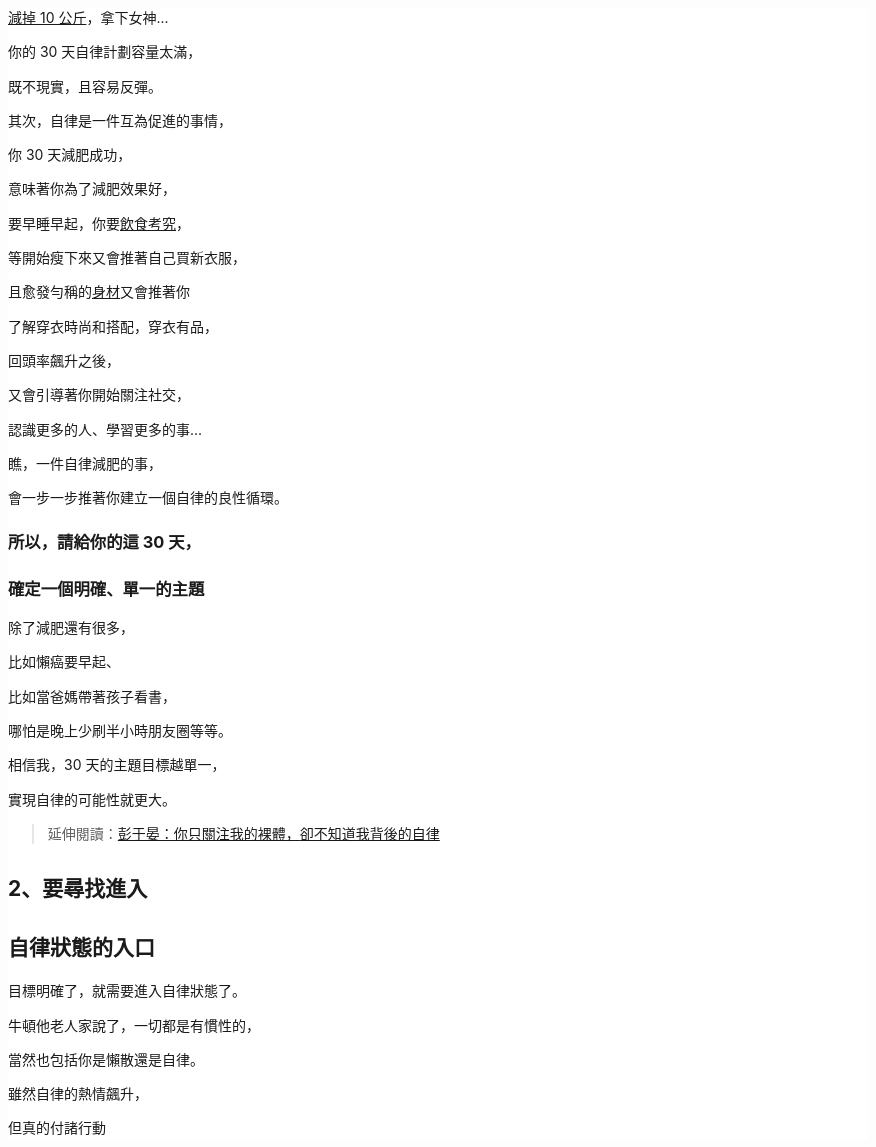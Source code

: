 [減掉 10 公斤](https://cmy.tw/007tn8)，拿下女神...

你的 30 天自律計劃容量太滿，

既不現實，且容易反彈。

其次，自律是一件互為促進的事情，

你 30 天減肥成功，

意味著你為了減肥效果好，

要早睡早起，你要[飲食考究](https://cmy.tw/008kto)，

等開始瘦下來又會推著自己買新衣服，

且愈發勻稱的[身材](https://cmy.tw/008Df3)又會推著你

了解穿衣時尚和搭配，穿衣有品，

回頭率飆升之後，

又會引導著你開始關注社交，

認識更多的人、學習更多的事...

瞧，一件自律減肥的事，

會一步一步推著你建立一個自律的良性循環。

### 所以，請給你的這 30 天，

### 確定一個明確、單一的主題

除了減肥還有很多，

比如懶癌要早起、

比如當爸媽帶著孩子看書，

哪怕是晚上少刷半小時朋友圈等等。

相信我，30 天的主題目標越單一，

實現自律的可能性就更大。

> 延伸閱讀：[彭于晏：你只關注我的裸體，](https://cmy.tw/008sYg)[卻不知道我背後的自律](https://cmy.tw/008sYg)

## 2、要尋找進入

## 自律狀態的入口

目標明確了，就需要進入自律狀態了。

牛頓他老人家說了，一切都是有慣性的，

當然也包括你是懶散還是自律。

雖然自律的熱情飆升，

但真的付諸行動
